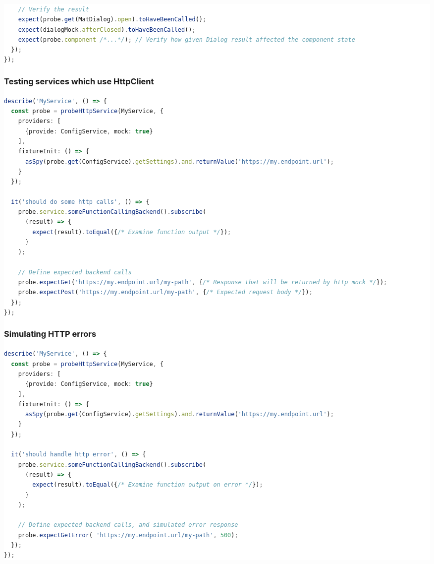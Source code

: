 ``` typescript
    // Verify the result
    expect(probe.get(MatDialog).open).toHaveBeenCalled();
    expect(dialogMock.afterClosed).toHaveBeenCalled();
    expect(probe.component /*...*/); // Verify how given Dialog result affected the component state
  });
});
```

### Testing services which use HttpClient
``` typescript
describe('MyService', () => {
  const probe = probeHttpService(MyService, {
    providers: [
      {provide: ConfigService, mock: true}
    ],
    fixtureInit: () => {
      asSpy(probe.get(ConfigService).getSettings).and.returnValue('https://my.endpoint.url');
    }
  });

  it('should do some http calls', () => {
    probe.service.someFunctionCallingBackend().subscribe(
      (result) => {
        expect(result).toEqual({/* Examine function output */});
      }
    );

    // Define expected backend calls
    probe.expectGet('https://my.endpoint.url/my-path', {/* Response that will be returned by http mock */});
    probe.expectPost('https://my.endpoint.url/my-path', {/* Expected request body */});
  });
});
```

### Simulating HTTP errors
``` typescript
describe('MyService', () => {
  const probe = probeHttpService(MyService, {
    providers: [
      {provide: ConfigService, mock: true}
    ],
    fixtureInit: () => {
      asSpy(probe.get(ConfigService).getSettings).and.returnValue('https://my.endpoint.url');
    }
  });

  it('should handle http error', () => {
    probe.service.someFunctionCallingBackend().subscribe(
      (result) => {
        expect(result).toEqual({/* Examine function output on error */});
      }
    );

    // Define expected backend calls, and simulated error response
    probe.expectGetError( 'https://my.endpoint.url/my-path', 500);
  });
});
```
